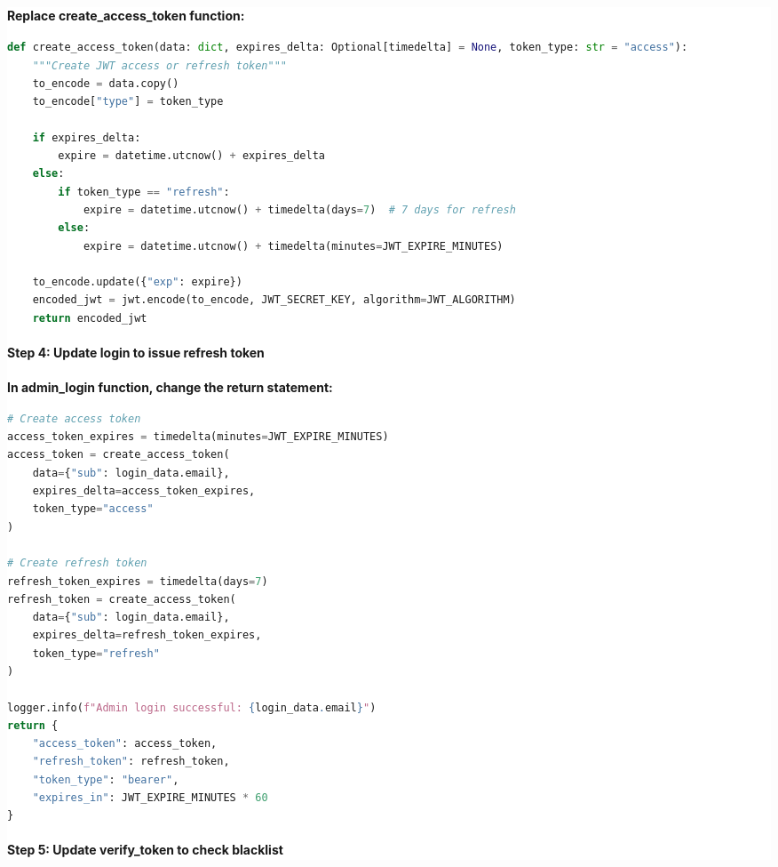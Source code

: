 **Replace create_access_token function:**

```python
def create_access_token(data: dict, expires_delta: Optional[timedelta] = None, token_type: str = "access"):
    """Create JWT access or refresh token"""
    to_encode = data.copy()
    to_encode["type"] = token_type
    
    if expires_delta:
        expire = datetime.utcnow() + expires_delta
    else:
        if token_type == "refresh":
            expire = datetime.utcnow() + timedelta(days=7)  # 7 days for refresh
        else:
            expire = datetime.utcnow() + timedelta(minutes=JWT_EXPIRE_MINUTES)
    
    to_encode.update({"exp": expire})
    encoded_jwt = jwt.encode(to_encode, JWT_SECRET_KEY, algorithm=JWT_ALGORITHM)
    return encoded_jwt
```

#### Step 4: Update login to issue refresh token

**In admin_login function, change the return statement:**

```python
# Create access token
access_token_expires = timedelta(minutes=JWT_EXPIRE_MINUTES)
access_token = create_access_token(
    data={"sub": login_data.email}, 
    expires_delta=access_token_expires,
    token_type="access"
)

# Create refresh token
refresh_token_expires = timedelta(days=7)
refresh_token = create_access_token(
    data={"sub": login_data.email}, 
    expires_delta=refresh_token_expires,
    token_type="refresh"
)

logger.info(f"Admin login successful: {login_data.email}")
return {
    "access_token": access_token,
    "refresh_token": refresh_token,
    "token_type": "bearer",
    "expires_in": JWT_EXPIRE_MINUTES * 60
}
```

#### Step 5: Update verify_token to check blacklist
